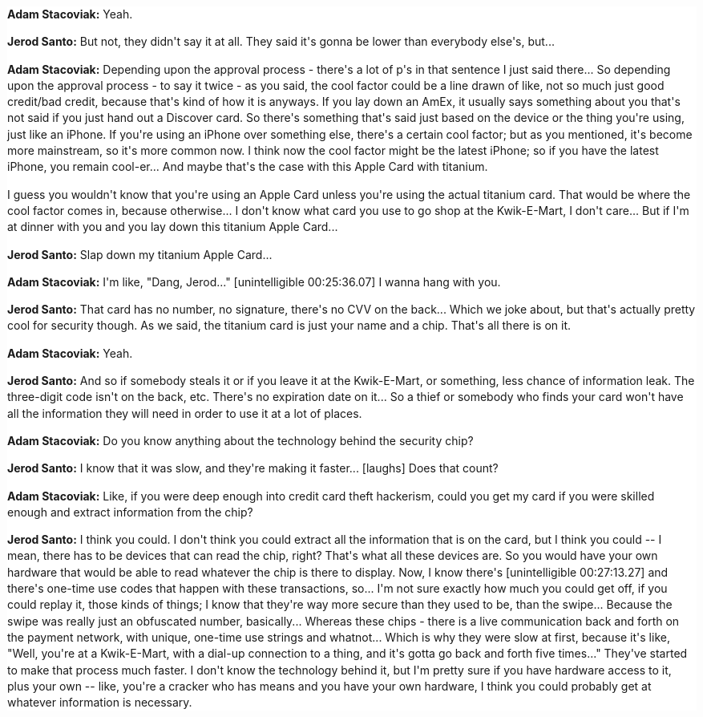 **Adam Stacoviak:** Yeah.

**Jerod Santo:** But not, they didn't say it at all. They said it's gonna be lower than everybody else's, but...

**Adam Stacoviak:** Depending upon the approval process - there's a lot of p's in that sentence I just said there... So depending upon the approval process - to say it twice - as you said, the cool factor could be a line drawn of like, not so much just good credit/bad credit, because that's kind of how it is anyways. If you lay down an AmEx, it usually says something about you that's not said if you just hand out a Discover card. So there's something that's said just based on the device or the thing you're using, just like an iPhone. If you're using an iPhone over something else, there's a certain cool factor; but as you mentioned, it's become more mainstream, so it's more common now. I think now the cool factor might be the latest iPhone; so if you have the latest iPhone, you remain cool-er... And maybe that's the case with this Apple Card with titanium.

I guess you wouldn't know that you're using an Apple Card unless you're using the actual titanium card. That would be where the cool factor comes in, because otherwise... I don't know what card you use to go shop at the Kwik-E-Mart, I don't care... But if I'm at dinner with you and you lay down this titanium Apple Card...

**Jerod Santo:** Slap down my titanium Apple Card...

**Adam Stacoviak:** I'm like, "Dang, Jerod..." \[unintelligible 00:25:36.07\] I wanna hang with you.

**Jerod Santo:** That card has no number, no signature, there's no CVV on the back... Which we joke about, but that's actually pretty cool for security though. As we said, the titanium card is just your name and a chip. That's all there is on it.

**Adam Stacoviak:** Yeah.

**Jerod Santo:** And so if somebody steals it or if you leave it at the Kwik-E-Mart, or something, less chance of information leak. The three-digit code isn't on the back, etc. There's no expiration date on it... So a thief or somebody who finds your card won't have all the information they will need in order to use it at a lot of places.

**Adam Stacoviak:** Do you know anything about the technology behind the security chip?

**Jerod Santo:** I know that it was slow, and they're making it faster... \[laughs\] Does that count?

**Adam Stacoviak:** Like, if you were deep enough into credit card theft hackerism, could you get my card if you were skilled enough and extract information from the chip?

**Jerod Santo:** I think you could. I don't think you could extract all the information that is on the card, but I think you could -- I mean, there has to be devices that can read the chip, right? That's what all these devices are. So you would have your own hardware that would be able to read whatever the chip is there to display. Now, I know there's \[unintelligible 00:27:13.27\] and there's one-time use codes that happen with these transactions, so... I'm not sure exactly how much you could get off, if you could replay it, those kinds of things; I know that they're way more secure than they used to be, than the swipe... Because the swipe was really just an obfuscated number, basically... Whereas these chips - there is a live communication back and forth on the payment network, with unique, one-time use strings and whatnot... Which is why they were slow at first, because it's like, "Well, you're at a Kwik-E-Mart, with a dial-up connection to a thing, and it's gotta go back and forth five times..." They've started to make that process much faster. I don't know the technology behind it, but I'm pretty sure if you have hardware access to it, plus your own -- like, you're a cracker who has means and you have your own hardware, I think you could probably get at whatever information is necessary.
